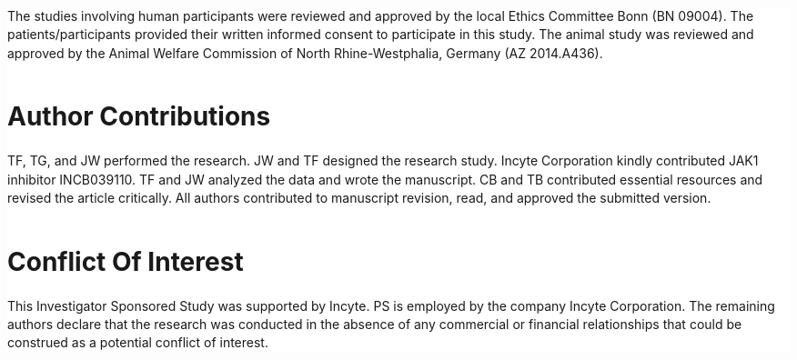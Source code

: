 The studies involving human participants were reviewed and approved by the local Ethics Committee Bonn (BN 09004). The patients/participants provided their written informed consent to participate in this study. The animal study was reviewed and approved by the Animal Welfare Commission of North Rhine-Westphalia, Germany (AZ 2014.A436).

# Author Contributions

TF, TG, and JW performed the research. JW and TF designed the research study. Incyte Corporation kindly contributed JAK1 inhibitor INCB039110. TF and JW analyzed the data and wrote the manuscript. CB and TB contributed essential resources and revised the article critically. All authors contributed to manuscript revision, read, and approved the submitted version.

# Conflict Of Interest

This Investigator Sponsored Study was supported by Incyte. PS is employed by the company Incyte Corporation. The remaining authors declare that the research was conducted in the absence of any commercial or financial relationships that could be construed as a potential conflict of interest.

